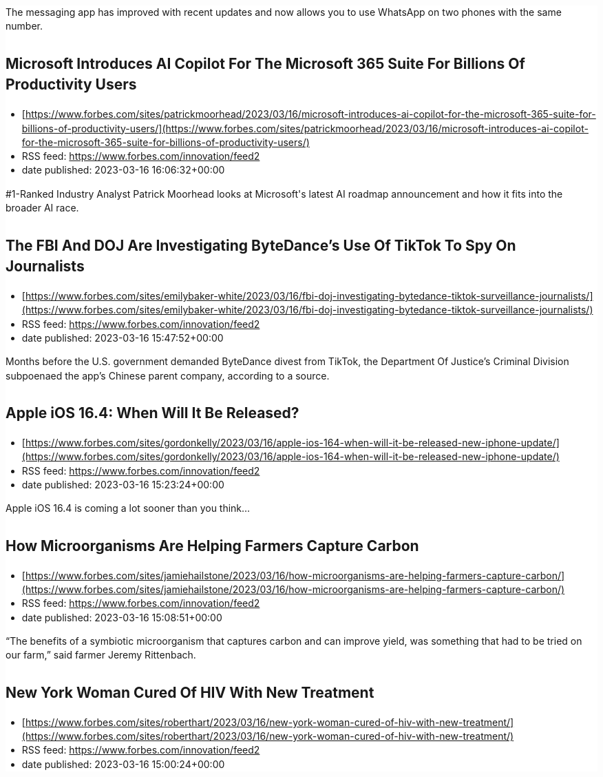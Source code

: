 The messaging app has improved with recent updates and now allows you to use WhatsApp on two phones with the same number.

## Microsoft Introduces AI Copilot For The Microsoft 365 Suite For Billions Of Productivity Users
 - [https://www.forbes.com/sites/patrickmoorhead/2023/03/16/microsoft-introduces-ai-copilot-for-the-microsoft-365-suite-for-billions-of-productivity-users/](https://www.forbes.com/sites/patrickmoorhead/2023/03/16/microsoft-introduces-ai-copilot-for-the-microsoft-365-suite-for-billions-of-productivity-users/)
 - RSS feed: https://www.forbes.com/innovation/feed2
 - date published: 2023-03-16 16:06:32+00:00

#1-Ranked Industry Analyst Patrick Moorhead looks at Microsoft's latest AI roadmap announcement and how it fits into the broader AI race.

## The FBI And DOJ Are Investigating ByteDance’s Use Of TikTok To Spy On Journalists
 - [https://www.forbes.com/sites/emilybaker-white/2023/03/16/fbi-doj-investigating-bytedance-tiktok-surveillance-journalists/](https://www.forbes.com/sites/emilybaker-white/2023/03/16/fbi-doj-investigating-bytedance-tiktok-surveillance-journalists/)
 - RSS feed: https://www.forbes.com/innovation/feed2
 - date published: 2023-03-16 15:47:52+00:00

Months before the U.S. government demanded ByteDance divest from TikTok, the Department Of Justice’s Criminal Division subpoenaed the app’s Chinese parent company, according to a source.

## Apple iOS 16.4: When Will It Be Released?
 - [https://www.forbes.com/sites/gordonkelly/2023/03/16/apple-ios-164-when-will-it-be-released-new-iphone-update/](https://www.forbes.com/sites/gordonkelly/2023/03/16/apple-ios-164-when-will-it-be-released-new-iphone-update/)
 - RSS feed: https://www.forbes.com/innovation/feed2
 - date published: 2023-03-16 15:23:24+00:00

Apple iOS 16.4 is coming a lot sooner than you think...

## How Microorganisms Are Helping Farmers Capture Carbon
 - [https://www.forbes.com/sites/jamiehailstone/2023/03/16/how-microorganisms-are-helping-farmers-capture-carbon/](https://www.forbes.com/sites/jamiehailstone/2023/03/16/how-microorganisms-are-helping-farmers-capture-carbon/)
 - RSS feed: https://www.forbes.com/innovation/feed2
 - date published: 2023-03-16 15:08:51+00:00

“The benefits of a symbiotic microorganism that captures carbon and can improve yield, was something that had to be tried on our farm,” said farmer Jeremy Rittenbach.

## New York Woman Cured Of HIV With New Treatment
 - [https://www.forbes.com/sites/roberthart/2023/03/16/new-york-woman-cured-of-hiv-with-new-treatment/](https://www.forbes.com/sites/roberthart/2023/03/16/new-york-woman-cured-of-hiv-with-new-treatment/)
 - RSS feed: https://www.forbes.com/innovation/feed2
 - date published: 2023-03-16 15:00:24+00:00

